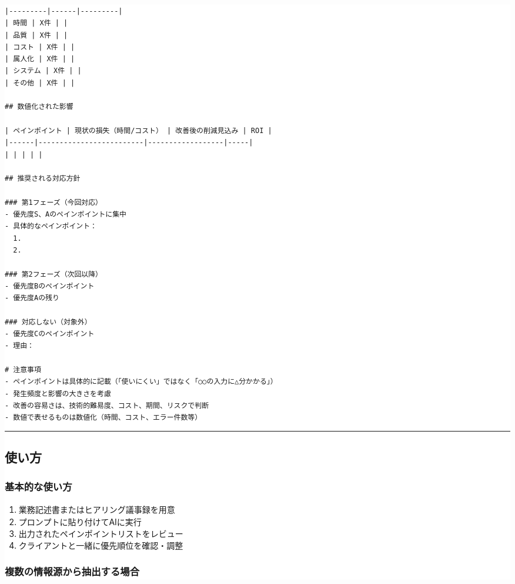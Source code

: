 ```
|---------|------|---------|
| 時間 | X件 | |
| 品質 | X件 | |
| コスト | X件 | |
| 属人化 | X件 | |
| システム | X件 | |
| その他 | X件 | |

## 数値化された影響

| ペインポイント | 現状の損失（時間/コスト） | 改善後の削減見込み | ROI |
|------|-------------------------|------------------|-----|
| | | | |

## 推奨される対応方針

### 第1フェーズ（今回対応）
- 優先度S、Aのペインポイントに集中
- 具体的なペインポイント：
  1.
  2.

### 第2フェーズ（次回以降）
- 優先度Bのペインポイント
- 優先度Aの残り

### 対応しない（対象外）
- 優先度Cのペインポイント
- 理由：

# 注意事項
- ペインポイントは具体的に記載（「使いにくい」ではなく「○○の入力に△分かかる」）
- 発生頻度と影響の大きさを考慮
- 改善の容易さは、技術的難易度、コスト、期間、リスクで判断
- 数値で表せるものは数値化（時間、コスト、エラー件数等）
```

---

## 使い方

### 基本的な使い方

1. 業務記述書またはヒアリング議事録を用意
2. プロンプトに貼り付けてAIに実行
3. 出力されたペインポイントリストをレビュー
4. クライアントと一緒に優先順位を確認・調整

### 複数の情報源から抽出する場合
